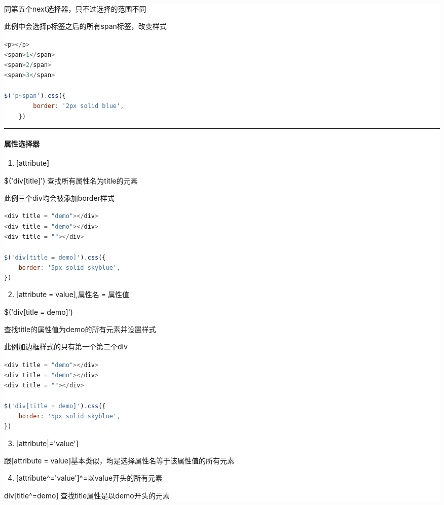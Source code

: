 同第五个next选择器，只不过选择的范围不同

此例中会选择p标签之后的所有span标签，改变样式
```js
<p></p>
<span>1</span>
<span>2/span>
<span>3</span>

$('p~span').css({
    	border: '2px solid blue',
    })
```
***
#### 属性选择器

1. [attribute]

$('div[title]')
查找所有属性名为title的元素

此例三个div均会被添加border样式

```js
<div title = "demo"></div>
<div title = "demo"></div>
<div title = ""></div>

$('div[title = demo]').css({
	border: '5px solid skyblue',
})
```

2. [attribute = value],属性名 = 属性值

 $('div[title = demo]') 
 
查找title的属性值为demo的所有元素并设置样式

此例加边框样式的只有第一个第二个div

```js
<div title = "demo"></div>
<div title = "demo"></div>
<div title = ""></div>

$('div[title = demo]').css({
	border: '5px solid skyblue',
})
```

3. [attribute|='value']

跟[attribute = value]基本类似，均是选择属性名等于该属性值的所有元素

4. [attribute^='value']^=以value开头的所有元素

div[title^=demo]
查找title属性是以demo开头的元素
